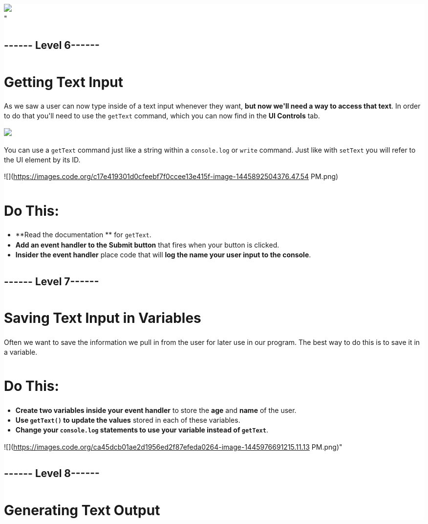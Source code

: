 <img src="https://images.code.org/865403f21bdb27246caeb31afa7c0b5f-image-1445902764676.39.11 PM.png" style="float:left; width:200px;">
<br>"


## ------ Level 6------	
# Getting Text Input

As we saw a user can now type inside of a text input whenever they want, **but now we'll need a way to access that text**. In order to do that you'll need to use the `getText` command, which you can now find in the **UI Controls** tab.

<img src="https://images.code.org/0c6774f2b6d33f8107ec2936102b1a10-image-1445533677192.58.24 PM.png" style="width: 150px;">

You can use a `getText` command just like a string within a `console.log` or `write` command. Just like with `setText` you will refer to the UI element by its ID.

![](https://images.code.org/c17e419301d0cfeebf7f0ccee13e415f-image-1445892504376.47.54 PM.png)

# Do This:

* **Read the documentation **  for `getText`.
* **Add an event handler to the Submit button** that fires when your button is clicked.
* **Insider the event handler** place code that will **log the name your user input to the console**.



## ------ Level 7------	
# Saving Text Input in Variables

Often we want to save the information we pull in from the user for later use in our program. The best way to do this is to save it in a variable.

# Do This:

* **Create two variables inside your event handler** to store the **age** and **name** of the user.
* **Use `getText()` to update the values** stored in each of these variables.
* **Change your `console.log` statements to use your variable instead of `getText`**.

![](https://images.code.org/ca45dcb01ae2d1956ed2f87efeda0264-image-1445976691215.11.13 PM.png)"


## ------ Level 8------	
# Generating Text Output
